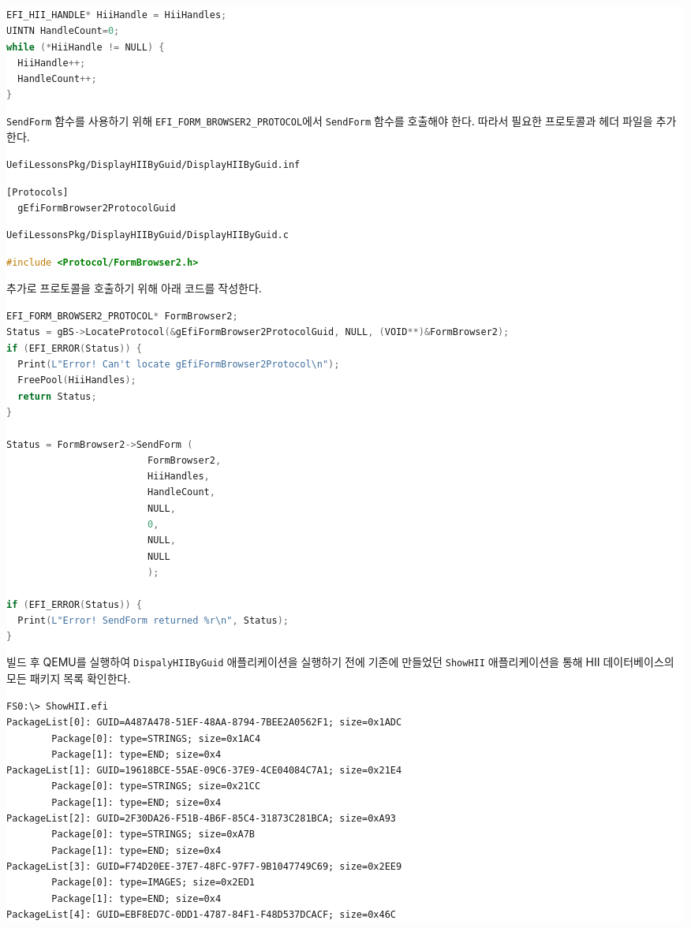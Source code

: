 ```c
EFI_HII_HANDLE* HiiHandle = HiiHandles;
UINTN HandleCount=0;
while (*HiiHandle != NULL) {
  HiiHandle++;
  HandleCount++;
}
```

`SendForm` 함수를 사용하기 위해 `EFI_FORM_BROWSER2_PROTOCOL`에서 `SendForm` 함수를 호출해야 한다. 따라서 필요한 프로토콜과 헤더 파일을 추가한다.

`UefiLessonsPkg/DisplayHIIByGuid/DisplayHIIByGuid.inf`

```
[Protocols]
  gEfiFormBrowser2ProtocolGuid
```

`UefiLessonsPkg/DisplayHIIByGuid/DisplayHIIByGuid.c`

```c
#include <Protocol/FormBrowser2.h>
```

추가로 프로토콜을 호출하기 위해 아래 코드를 작성한다.

```c
EFI_FORM_BROWSER2_PROTOCOL* FormBrowser2;
Status = gBS->LocateProtocol(&gEfiFormBrowser2ProtocolGuid, NULL, (VOID**)&FormBrowser2);
if (EFI_ERROR(Status)) {
  Print(L"Error! Can't locate gEfiFormBrowser2Protocol\n");
  FreePool(HiiHandles);
  return Status;
}

Status = FormBrowser2->SendForm (
                         FormBrowser2,
                         HiiHandles,
                         HandleCount,
                         NULL,
                         0,
                         NULL,
                         NULL
                         );

if (EFI_ERROR(Status)) {
  Print(L"Error! SendForm returned %r\n", Status);
}
```

빌드 후 QEMU를 실행하여 `DispalyHIIByGuid` 애플리케이션을 실행하기 전에 기존에 만들었던 `ShowHII` 애플리케이션을 통해 HII 데이터베이스의 모든 패키지 목록 확인한다.

```
FS0:\> ShowHII.efi
PackageList[0]: GUID=A487A478-51EF-48AA-8794-7BEE2A0562F1; size=0x1ADC
        Package[0]: type=STRINGS; size=0x1AC4
        Package[1]: type=END; size=0x4
PackageList[1]: GUID=19618BCE-55AE-09C6-37E9-4CE04084C7A1; size=0x21E4
        Package[0]: type=STRINGS; size=0x21CC
        Package[1]: type=END; size=0x4
PackageList[2]: GUID=2F30DA26-F51B-4B6F-85C4-31873C281BCA; size=0xA93
        Package[0]: type=STRINGS; size=0xA7B
        Package[1]: type=END; size=0x4
PackageList[3]: GUID=F74D20EE-37E7-48FC-97F7-9B1047749C69; size=0x2EE9
        Package[0]: type=IMAGES; size=0x2ED1
        Package[1]: type=END; size=0x4
PackageList[4]: GUID=EBF8ED7C-0DD1-4787-84F1-F48D537DCACF; size=0x46C
```